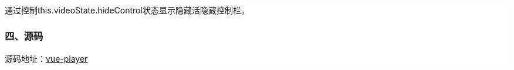 ```
```
通过控制this.videoState.hideControl状态显示隐藏活隐藏控制栏。
### 四、源码
源码地址：[vue-player](https://github.com/yuelinghunyu/blog-demo/tree/master/video-player)
